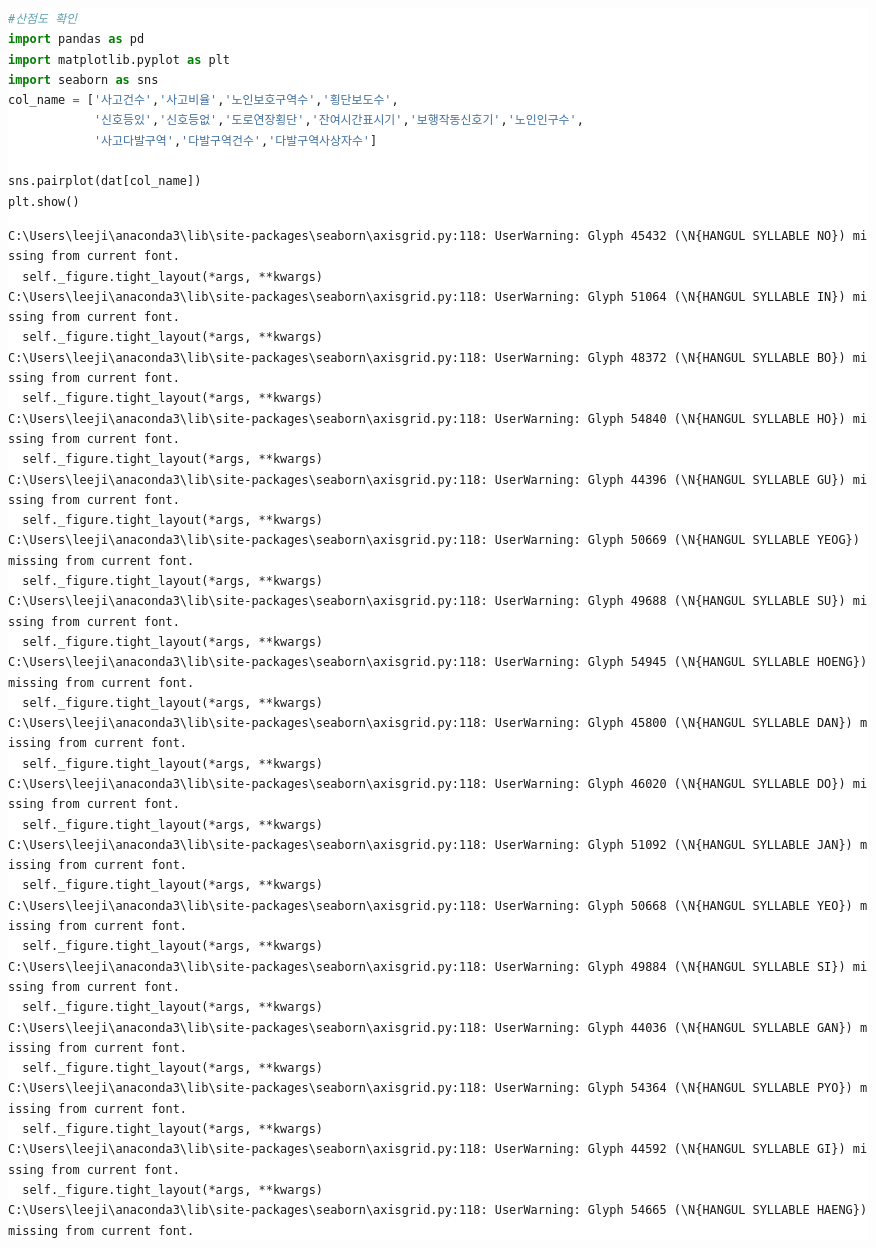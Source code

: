 


```python
#산점도 확인
import pandas as pd
import matplotlib.pyplot as plt
import seaborn as sns
col_name = ['사고건수','사고비율','노인보호구역수','횡단보도수',
            '신호등있','신호등없','도로연장횡단','잔여시간표시기','보행작동신호기','노인인구수',
            '사고다발구역','다발구역건수','다발구역사상자수']

sns.pairplot(dat[col_name])
plt.show()
```

    C:\Users\leeji\anaconda3\lib\site-packages\seaborn\axisgrid.py:118: UserWarning: Glyph 45432 (\N{HANGUL SYLLABLE NO}) missing from current font.
      self._figure.tight_layout(*args, **kwargs)
    C:\Users\leeji\anaconda3\lib\site-packages\seaborn\axisgrid.py:118: UserWarning: Glyph 51064 (\N{HANGUL SYLLABLE IN}) missing from current font.
      self._figure.tight_layout(*args, **kwargs)
    C:\Users\leeji\anaconda3\lib\site-packages\seaborn\axisgrid.py:118: UserWarning: Glyph 48372 (\N{HANGUL SYLLABLE BO}) missing from current font.
      self._figure.tight_layout(*args, **kwargs)
    C:\Users\leeji\anaconda3\lib\site-packages\seaborn\axisgrid.py:118: UserWarning: Glyph 54840 (\N{HANGUL SYLLABLE HO}) missing from current font.
      self._figure.tight_layout(*args, **kwargs)
    C:\Users\leeji\anaconda3\lib\site-packages\seaborn\axisgrid.py:118: UserWarning: Glyph 44396 (\N{HANGUL SYLLABLE GU}) missing from current font.
      self._figure.tight_layout(*args, **kwargs)
    C:\Users\leeji\anaconda3\lib\site-packages\seaborn\axisgrid.py:118: UserWarning: Glyph 50669 (\N{HANGUL SYLLABLE YEOG}) missing from current font.
      self._figure.tight_layout(*args, **kwargs)
    C:\Users\leeji\anaconda3\lib\site-packages\seaborn\axisgrid.py:118: UserWarning: Glyph 49688 (\N{HANGUL SYLLABLE SU}) missing from current font.
      self._figure.tight_layout(*args, **kwargs)
    C:\Users\leeji\anaconda3\lib\site-packages\seaborn\axisgrid.py:118: UserWarning: Glyph 54945 (\N{HANGUL SYLLABLE HOENG}) missing from current font.
      self._figure.tight_layout(*args, **kwargs)
    C:\Users\leeji\anaconda3\lib\site-packages\seaborn\axisgrid.py:118: UserWarning: Glyph 45800 (\N{HANGUL SYLLABLE DAN}) missing from current font.
      self._figure.tight_layout(*args, **kwargs)
    C:\Users\leeji\anaconda3\lib\site-packages\seaborn\axisgrid.py:118: UserWarning: Glyph 46020 (\N{HANGUL SYLLABLE DO}) missing from current font.
      self._figure.tight_layout(*args, **kwargs)
    C:\Users\leeji\anaconda3\lib\site-packages\seaborn\axisgrid.py:118: UserWarning: Glyph 51092 (\N{HANGUL SYLLABLE JAN}) missing from current font.
      self._figure.tight_layout(*args, **kwargs)
    C:\Users\leeji\anaconda3\lib\site-packages\seaborn\axisgrid.py:118: UserWarning: Glyph 50668 (\N{HANGUL SYLLABLE YEO}) missing from current font.
      self._figure.tight_layout(*args, **kwargs)
    C:\Users\leeji\anaconda3\lib\site-packages\seaborn\axisgrid.py:118: UserWarning: Glyph 49884 (\N{HANGUL SYLLABLE SI}) missing from current font.
      self._figure.tight_layout(*args, **kwargs)
    C:\Users\leeji\anaconda3\lib\site-packages\seaborn\axisgrid.py:118: UserWarning: Glyph 44036 (\N{HANGUL SYLLABLE GAN}) missing from current font.
      self._figure.tight_layout(*args, **kwargs)
    C:\Users\leeji\anaconda3\lib\site-packages\seaborn\axisgrid.py:118: UserWarning: Glyph 54364 (\N{HANGUL SYLLABLE PYO}) missing from current font.
      self._figure.tight_layout(*args, **kwargs)
    C:\Users\leeji\anaconda3\lib\site-packages\seaborn\axisgrid.py:118: UserWarning: Glyph 44592 (\N{HANGUL SYLLABLE GI}) missing from current font.
      self._figure.tight_layout(*args, **kwargs)
    C:\Users\leeji\anaconda3\lib\site-packages\seaborn\axisgrid.py:118: UserWarning: Glyph 54665 (\N{HANGUL SYLLABLE HAENG}) missing from current font.